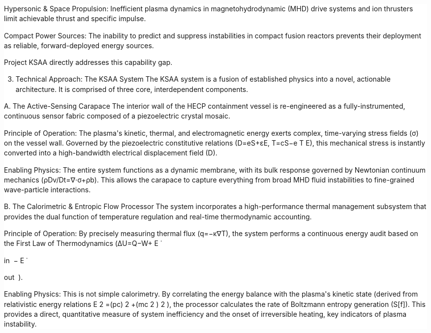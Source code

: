Hypersonic & Space Propulsion: Inefficient plasma dynamics in magnetohydrodynamic (MHD) drive systems and ion thrusters limit achievable thrust and specific impulse.

Compact Power Sources: The inability to predict and suppress instabilities in compact fusion reactors prevents their deployment as reliable, forward-deployed energy sources.

Project KSAA directly addresses this capability gap.

3. Technical Approach: The KSAA System
The KSAA system is a fusion of established physics into a novel, actionable architecture. It is comprised of three core, interdependent components.

A. The Active-Sensing Carapace
The interior wall of the HECP containment vessel is re-engineered as a fully-instrumented, continuous sensor fabric composed of a piezoelectric crystal mosaic.

Principle of Operation: The plasma's kinetic, thermal, and electromagnetic energy exerts complex, time-varying stress fields (σ) on the vessel wall. Governed by the piezoelectric constitutive relations (D=eS+εE, T=cS−e 
T
 E), this mechanical stress is instantly converted into a high-bandwidth electrical displacement field (D).

Enabling Physics: The entire system functions as a dynamic membrane, with its bulk response governed by Newtonian continuum mechanics (ρDv/Dt=∇⋅σ+ρb). This allows the carapace to capture everything from broad MHD fluid instabilities to fine-grained wave-particle interactions.

B. The Calorimetric & Entropic Flow Processor
The system incorporates a high-performance thermal management subsystem that provides the dual function of temperature regulation and real-time thermodynamic accounting.

Principle of Operation: By precisely measuring thermal flux (q=−κ∇T), the system performs a continuous energy audit based on the First Law of Thermodynamics (ΔU=Q−W+ 
E
˙
  
in
​
 − 
E
˙
  
out
​
 ).

Enabling Physics: This is not simple calorimetry. By correlating the energy balance with the plasma's kinetic state (derived from relativistic energy relations E 
2
 =(pc) 
2
 +(mc 
2
 ) 
2
 ), the processor calculates the rate of Boltzmann entropy generation (S[f]). This provides a direct, quantitative measure of system inefficiency and the onset of irreversible heating, key indicators of plasma instability.
